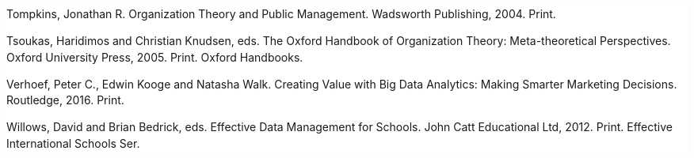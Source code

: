 Tompkins, Jonathan R. Organization Theory and Public Management. Wadsworth Publishing, 2004. Print.

Tsoukas, Haridimos and Christian Knudsen, eds. The Oxford Handbook of Organization Theory: Meta-theoretical Perspectives. Oxford University Press, 2005. Print. Oxford Handbooks.

Verhoef, Peter C., Edwin Kooge and Natasha Walk. Creating Value with Big Data Analytics: Making Smarter Marketing Decisions. Routledge, 2016. Print.

Willows, David and Brian Bedrick, eds. Effective Data Management for Schools. John Catt Educational Ltd, 2012. Print. Effective International Schools Ser.



[^103]: http://bit.ly/2sTf3Cy
